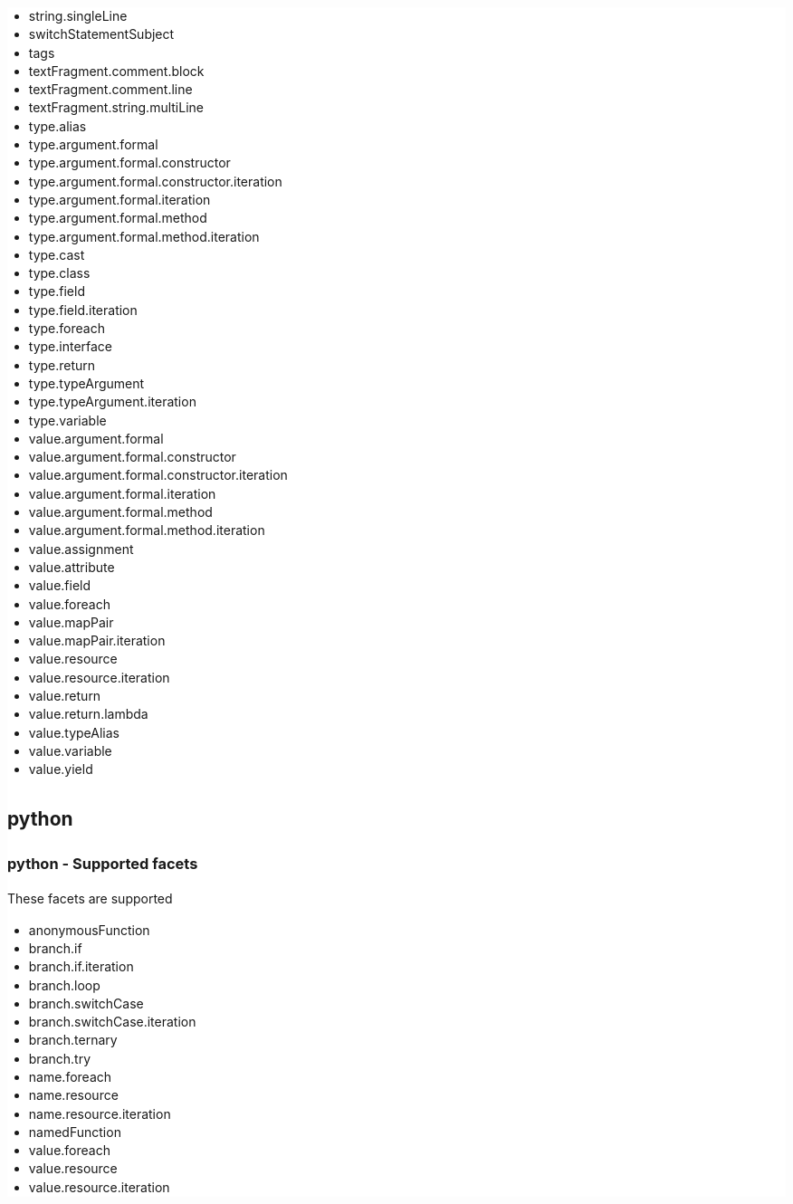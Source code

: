 - string.singleLine
- switchStatementSubject
- tags
- textFragment.comment.block
- textFragment.comment.line
- textFragment.string.multiLine
- type.alias
- type.argument.formal
- type.argument.formal.constructor
- type.argument.formal.constructor.iteration
- type.argument.formal.iteration
- type.argument.formal.method
- type.argument.formal.method.iteration
- type.cast
- type.class
- type.field
- type.field.iteration
- type.foreach
- type.interface
- type.return
- type.typeArgument
- type.typeArgument.iteration
- type.variable
- value.argument.formal
- value.argument.formal.constructor
- value.argument.formal.constructor.iteration
- value.argument.formal.iteration
- value.argument.formal.method
- value.argument.formal.method.iteration
- value.assignment
- value.attribute
- value.field
- value.foreach
- value.mapPair
- value.mapPair.iteration
- value.resource
- value.resource.iteration
- value.return
- value.return.lambda
- value.typeAlias
- value.variable
- value.yield

## python

### python - Supported facets

These facets are supported

- anonymousFunction
- branch.if
- branch.if.iteration
- branch.loop
- branch.switchCase
- branch.switchCase.iteration
- branch.ternary
- branch.try
- name.foreach
- name.resource
- name.resource.iteration
- namedFunction
- value.foreach
- value.resource
- value.resource.iteration